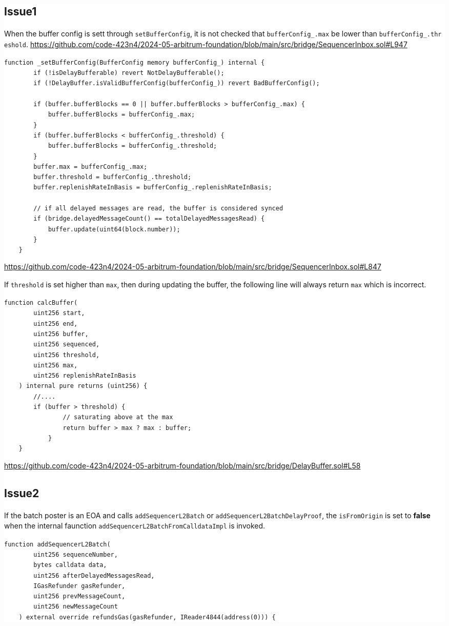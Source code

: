 ## Issue1
When the buffer config is sett through `setBufferConfig`, it is not checked that `bufferConfig_.max` be lower than `bufferConfig_.threshold`.
https://github.com/code-423n4/2024-05-arbitrum-foundation/blob/main/src/bridge/SequencerInbox.sol#L947
```solidity
function _setBufferConfig(BufferConfig memory bufferConfig_) internal {
        if (!isDelayBufferable) revert NotDelayBufferable();
        if (!DelayBuffer.isValidBufferConfig(bufferConfig_)) revert BadBufferConfig();

        if (buffer.bufferBlocks == 0 || buffer.bufferBlocks > bufferConfig_.max) {
            buffer.bufferBlocks = bufferConfig_.max;
        }
        if (buffer.bufferBlocks < bufferConfig_.threshold) {
            buffer.bufferBlocks = bufferConfig_.threshold;
        }
        buffer.max = bufferConfig_.max;
        buffer.threshold = bufferConfig_.threshold;
        buffer.replenishRateInBasis = bufferConfig_.replenishRateInBasis;

        // if all delayed messages are read, the buffer is considered synced
        if (bridge.delayedMessageCount() == totalDelayedMessagesRead) {
            buffer.update(uint64(block.number));
        }
    }
```
https://github.com/code-423n4/2024-05-arbitrum-foundation/blob/main/src/bridge/SequencerInbox.sol#L847

If `threshold` is set higher than `max`, then during updating the buffer, the following line will always return `max` which is incorrect.
```solidity
function calcBuffer(
        uint256 start,
        uint256 end,
        uint256 buffer,
        uint256 sequenced,
        uint256 threshold,
        uint256 max,
        uint256 replenishRateInBasis
    ) internal pure returns (uint256) {
        //....
        if (buffer > threshold) {
                // saturating above at the max
                return buffer > max ? max : buffer;
            }
    }
```
https://github.com/code-423n4/2024-05-arbitrum-foundation/blob/main/src/bridge/DelayBuffer.sol#L58

## Issue2
If the batch poster is an EOA and calls `addSequencerL2Batch` or `addSequencerL2BatchDelayProof`, the `isFromOrigin` is set to **false** when the internal faunction `addSequencerL2BatchFromCalldataImpl` is invoked.
```solidity
function addSequencerL2Batch(
        uint256 sequenceNumber,
        bytes calldata data,
        uint256 afterDelayedMessagesRead,
        IGasRefunder gasRefunder,
        uint256 prevMessageCount,
        uint256 newMessageCount
    ) external override refundsGas(gasRefunder, IReader4844(address(0))) {
```